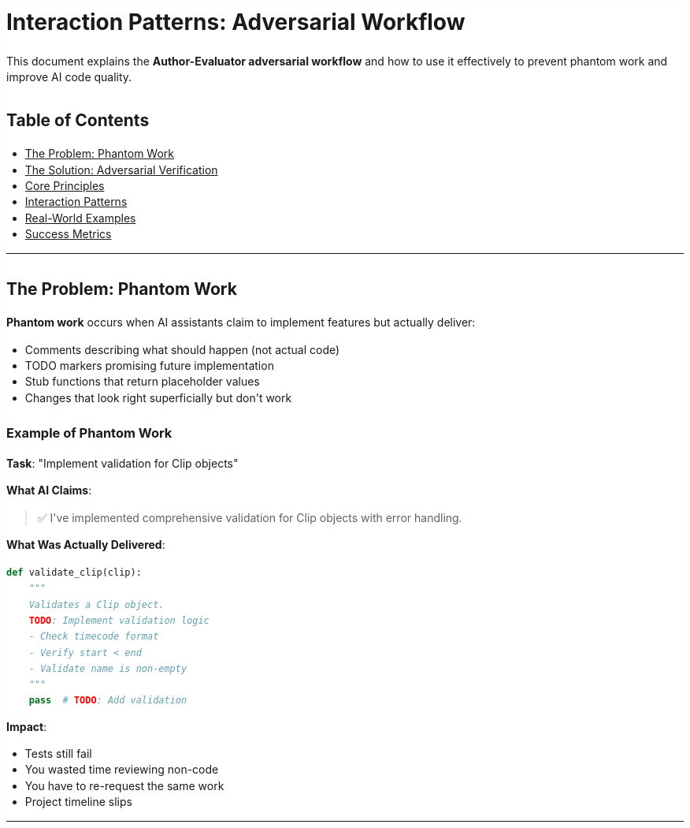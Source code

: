 # Interaction Patterns: Adversarial Workflow

This document explains the **Author-Evaluator adversarial workflow** and how to use it effectively to prevent phantom work and improve AI code quality.

## Table of Contents

- [The Problem: Phantom Work](#the-problem-phantom-work)
- [The Solution: Adversarial Verification](#the-solution-adversarial-verification)
- [Core Principles](#core-principles)
- [Interaction Patterns](#interaction-patterns)
- [Real-World Examples](#real-world-examples)
- [Success Metrics](#success-metrics)

---

## The Problem: Phantom Work

**Phantom work** occurs when AI assistants claim to implement features but actually deliver:
- Comments describing what should happen (not actual code)
- TODO markers promising future implementation
- Stub functions that return placeholder values
- Changes that look right superficially but don't work

### Example of Phantom Work

**Task**: "Implement validation for Clip objects"

**What AI Claims**:
> ✅ I've implemented comprehensive validation for Clip objects with error handling.

**What Was Actually Delivered**:
```python
def validate_clip(clip):
    """
    Validates a Clip object.
    TODO: Implement validation logic
    - Check timecode format
    - Verify start < end
    - Validate name is non-empty
    """
    pass  # TODO: Add validation
```

**Impact**:
- Tests still fail
- You wasted time reviewing non-code
- You have to re-request the same work
- Project timeline slips

---
